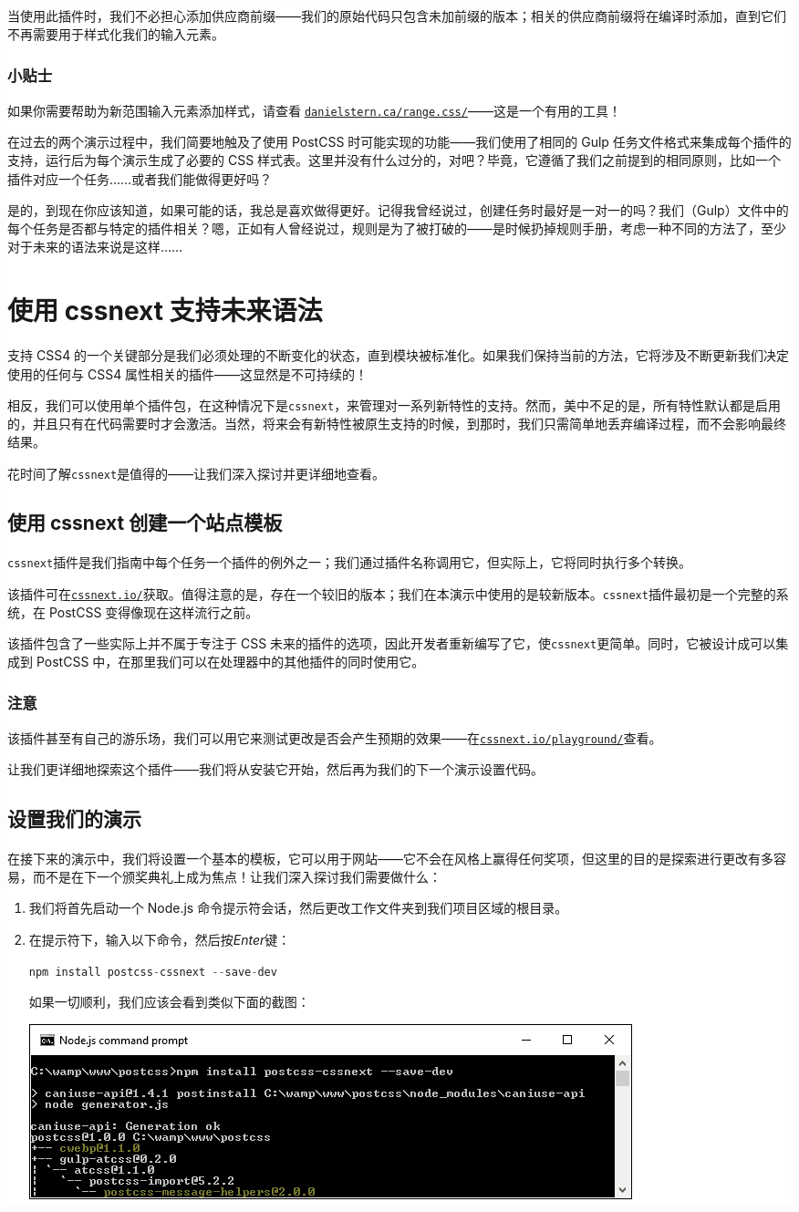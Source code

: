当使用此插件时，我们不必担心添加供应商前缀——我们的原始代码只包含未加前缀的版本；相关的供应商前缀将在编译时添加，直到它们不再需要用于样式化我们的输入元素。

### 小贴士

如果你需要帮助为新范围输入元素添加样式，请查看 [`danielstern.ca/range.css/`](http://danielstern.ca/range.css/)——这是一个有用的工具！

在过去的两个演示过程中，我们简要地触及了使用 PostCSS 时可能实现的功能——我们使用了相同的 Gulp 任务文件格式来集成每个插件的支持，运行后为每个演示生成了必要的 CSS 样式表。这里并没有什么过分的，对吧？毕竟，它遵循了我们之前提到的相同原则，比如一个插件对应一个任务……或者我们能做得更好吗？

是的，到现在你应该知道，如果可能的话，我总是喜欢做得更好。记得我曾经说过，创建任务时最好是一对一的吗？我们（Gulp）文件中的每个任务是否都与特定的插件相关？嗯，正如有人曾经说过，规则是为了被打破的——是时候扔掉规则手册，考虑一种不同的方法了，至少对于未来的语法来说是这样……

# 使用 cssnext 支持未来语法

支持 CSS4 的一个关键部分是我们必须处理的不断变化的状态，直到模块被标准化。如果我们保持当前的方法，它将涉及不断更新我们决定使用的任何与 CSS4 属性相关的插件——这显然是不可持续的！

相反，我们可以使用单个插件包，在这种情况下是`cssnext`，来管理对一系列新特性的支持。然而，美中不足的是，所有特性默认都是启用的，并且只有在代码需要时才会激活。当然，将来会有新特性被原生支持的时候，到那时，我们只需简单地丢弃编译过程，而不会影响最终结果。

花时间了解`cssnext`是值得的——让我们深入探讨并更详细地查看。

## 使用 cssnext 创建一个站点模板

`cssnext`插件是我们指南中每个任务一个插件的例外之一；我们通过插件名称调用它，但实际上，它将同时执行多个转换。

该插件可在[`cssnext.io/`](http://cssnext.io/)获取。值得注意的是，存在一个较旧的版本；我们在本演示中使用的是较新版本。`cssnext`插件最初是一个完整的系统，在 PostCSS 变得像现在这样流行之前。 

该插件包含了一些实际上并不属于专注于 CSS 未来的插件的选项，因此开发者重新编写了它，使`cssnext`更简单。同时，它被设计成可以集成到 PostCSS 中，在那里我们可以在处理器中的其他插件的同时使用它。

### 注意

该插件甚至有自己的游乐场，我们可以用它来测试更改是否会产生预期的效果——在[`cssnext.io/playground/`](http://cssnext.io/playground/)查看。

让我们更详细地探索这个插件——我们将从安装它开始，然后再为我们的下一个演示设置代码。

## 设置我们的演示

在接下来的演示中，我们将设置一个基本的模板，它可以用于网站——它不会在风格上赢得任何奖项，但这里的目的是探索进行更改有多容易，而不是在下一个颁奖典礼上成为焦点！让我们深入探讨我们需要做什么：

1.  我们将首先启动一个 Node.js 命令提示符会话，然后更改工作文件夹到我们项目区域的根目录。

1.  在提示符下，输入以下命令，然后按*Enter*键：

    ```js
    npm install postcss-cssnext --save-dev

    ```

    如果一切顺利，我们应该会看到类似下面的截图：

    ![设置我们的演示](img/BO5194_14_08.jpg)
